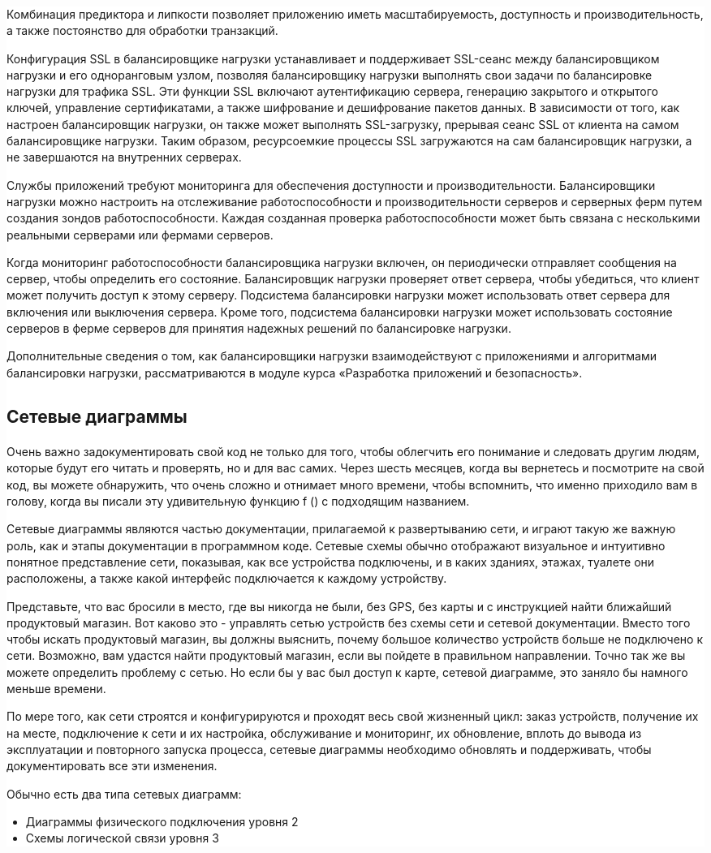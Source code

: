 Комбинация предиктора и липкости позволяет приложению иметь масштабируемость, доступность и производительность, а также постоянство для обработки транзакций.

Конфигурация SSL в балансировщике нагрузки устанавливает и поддерживает SSL-сеанс между балансировщиком нагрузки и его одноранговым узлом, позволяя балансировщику нагрузки выполнять свои задачи по балансировке нагрузки для трафика SSL. Эти функции SSL включают аутентификацию сервера, генерацию закрытого и открытого ключей, управление сертификатами, а также шифрование и дешифрование пакетов данных. В зависимости от того, как настроен балансировщик нагрузки, он также может выполнять SSL-загрузку, прерывая сеанс SSL от клиента на самом балансировщике нагрузки. Таким образом, ресурсоемкие процессы SSL загружаются на сам балансировщик нагрузки, а не завершаются на внутренних серверах.

Службы приложений требуют мониторинга для обеспечения доступности и производительности. Балансировщики нагрузки можно настроить на отслеживание работоспособности и производительности серверов и серверных ферм путем создания зондов работоспособности. Каждая созданная проверка работоспособности может быть связана с несколькими реальными серверами или фермами серверов.

Когда мониторинг работоспособности балансировщика нагрузки включен, он периодически отправляет сообщения на сервер, чтобы определить его состояние. Балансировщик нагрузки проверяет ответ сервера, чтобы убедиться, что клиент может получить доступ к этому серверу. Подсистема балансировки нагрузки может использовать ответ сервера для включения или выключения сервера. Кроме того, подсистема балансировки нагрузки может использовать состояние серверов в ферме серверов для принятия надежных решений по балансировке нагрузки.

Дополнительные сведения о том, как балансировщики нагрузки взаимодействуют с приложениями и алгоритмами балансировки нагрузки, рассматриваются в модуле курса «Разработка приложений и безопасность».


## Сетевые диаграммы

Очень важно задокументировать свой код не только для того, чтобы облегчить его понимание и следовать другим людям, которые будут его читать и проверять, но и для вас самих. Через шесть месяцев, когда вы вернетесь и посмотрите на свой код, вы можете обнаружить, что очень сложно и отнимает много времени, чтобы вспомнить, что именно приходило вам в голову, когда вы писали эту удивительную функцию f () с подходящим названием.

Сетевые диаграммы являются частью документации, прилагаемой к развертыванию сети, и играют такую же важную роль, как и этапы документации в программном коде. Сетевые схемы обычно отображают визуальное и интуитивно понятное представление сети, показывая, как все устройства подключены, и в каких зданиях, этажах, туалете они расположены, а также какой интерфейс подключается к каждому устройству.

Представьте, что вас бросили в место, где вы никогда не были, без GPS, без карты и с инструкцией найти ближайший продуктовый магазин. Вот каково это - управлять сетью устройств без схемы сети и сетевой документации. Вместо того чтобы искать продуктовый магазин, вы должны выяснить, почему большое количество устройств больше не подключено к сети. Возможно, вам удастся найти продуктовый магазин, если вы пойдете в правильном направлении. Точно так же вы можете определить проблему с сетью. Но если бы у вас был доступ к карте, сетевой диаграмме, это заняло бы намного меньше времени.

По мере того, как сети строятся и конфигурируются и проходят весь свой жизненный цикл: заказ устройств, получение их на месте, подключение к сети и их настройка, обслуживание и мониторинг, их обновление, вплоть до вывода из эксплуатации и повторного запуска процесса, сетевые диаграммы необходимо обновлять и поддерживать, чтобы документировать все эти изменения.

Обычно есть два типа сетевых диаграмм:

* Диаграммы физического подключения уровня 2
* Схемы логической связи уровня 3
